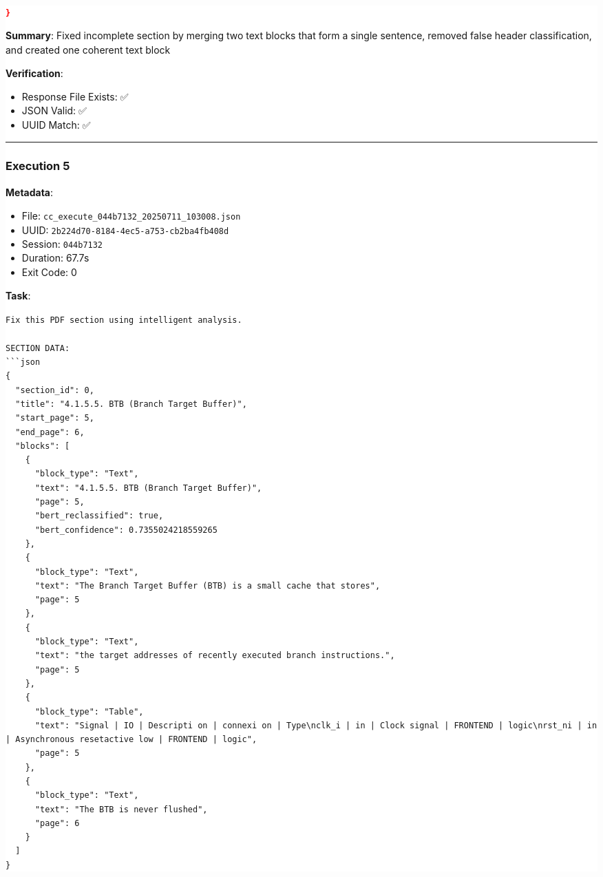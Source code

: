 ```json
}
```

**Summary**: Fixed incomplete section by merging two text blocks that form a single sentence, removed false header classification, and created one coherent text block

**Verification**:
- Response File Exists: ✅
- JSON Valid: ✅
- UUID Match: ✅

---

### Execution 5

**Metadata**:
- File: `cc_execute_044b7132_20250711_103008.json`
- UUID: `2b224d70-8184-4ec5-a753-cb2ba4fb408d`
- Session: `044b7132`
- Duration: 67.7s
- Exit Code: 0

**Task**:
```
Fix this PDF section using intelligent analysis.

SECTION DATA:
```json
{
  "section_id": 0,
  "title": "4.1.5.5. BTB (Branch Target Buffer)",
  "start_page": 5,
  "end_page": 6,
  "blocks": [
    {
      "block_type": "Text",
      "text": "4.1.5.5. BTB (Branch Target Buffer)",
      "page": 5,
      "bert_reclassified": true,
      "bert_confidence": 0.7355024218559265
    },
    {
      "block_type": "Text",
      "text": "The Branch Target Buffer (BTB) is a small cache that stores",
      "page": 5
    },
    {
      "block_type": "Text",
      "text": "the target addresses of recently executed branch instructions.",
      "page": 5
    },
    {
      "block_type": "Table",
      "text": "Signal | IO | Descripti on | connexi on | Type\nclk_i | in | Clock signal | FRONTEND | logic\nrst_ni | in | Asynchronous resetactive low | FRONTEND | logic",
      "page": 5
    },
    {
      "block_type": "Text",
      "text": "The BTB is never flushed",
      "page": 6
    }
  ]
}
```

